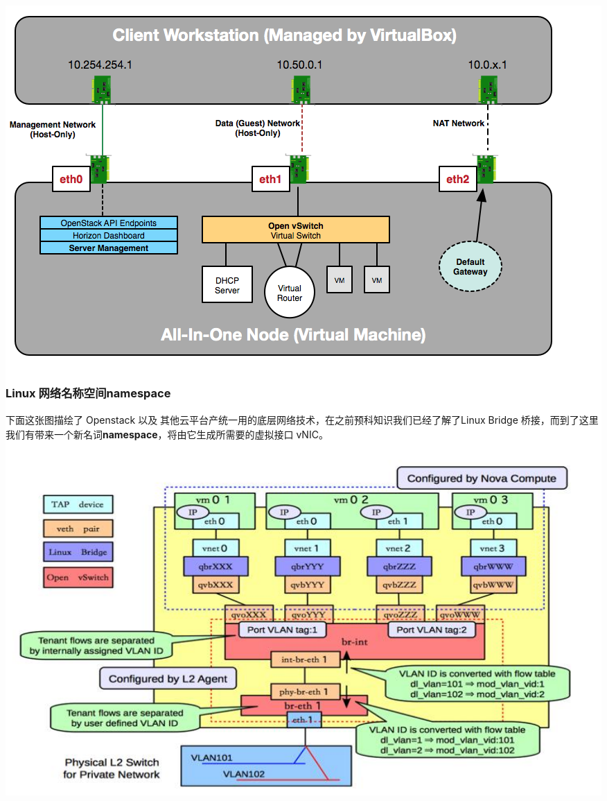 ![image-20201030161028415](Openstack.assets/image-20201030161028415.png)



### Linux 网络名称空间namespace

下面这张图描绘了 Openstack 以及 其他云平台产统一用的底层网络技术，在之前预科知识我们已经了解了Linux Bridge 桥接，而到了这里我们有带来一个新名词**namespace**，将由它生成所需要的虚拟接口 vNIC。

![image-20201103145920131](Openstack.assets/image-20201103145920131.png)
